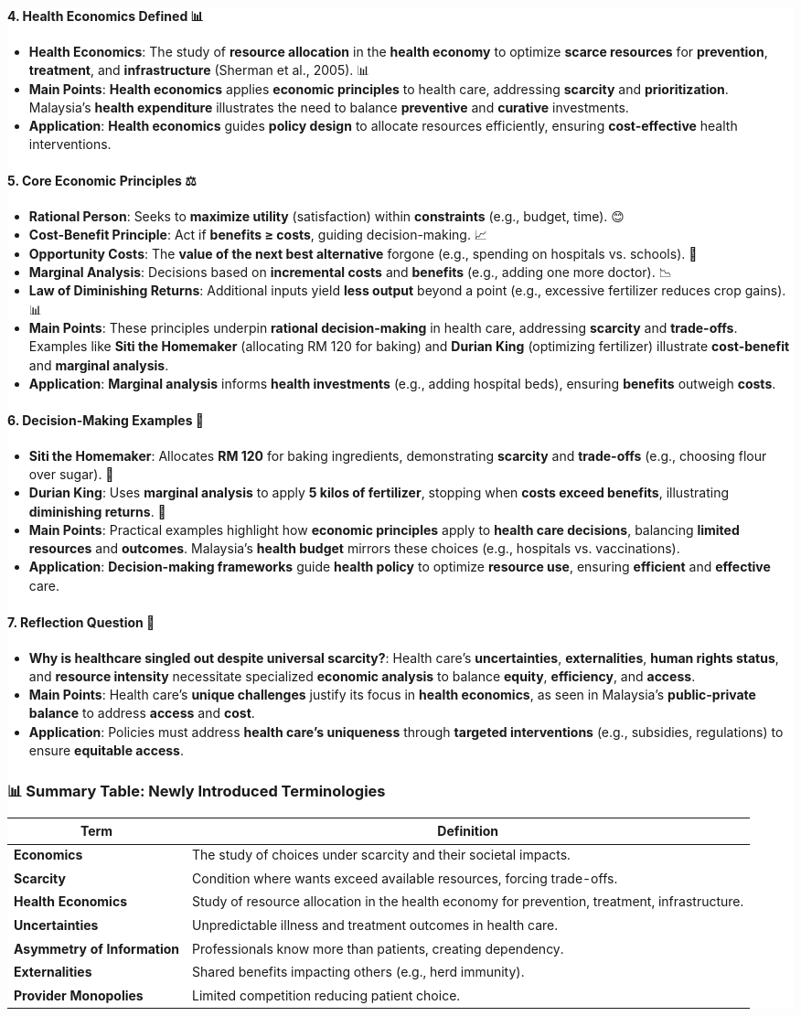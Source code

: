 #### 4. Health Economics Defined 📊
- **Health Economics**: The study of **resource allocation** in the **health economy** to optimize **scarce resources** for **prevention**, **treatment**, and **infrastructure** (Sherman et al., 2005). 📊
- **Main Points**: **Health economics** applies **economic principles** to health care, addressing **scarcity** and **prioritization**. Malaysia’s **health expenditure** illustrates the need to balance **preventive** and **curative** investments.
- **Application**: **Health economics** guides **policy design** to allocate resources efficiently, ensuring **cost-effective** health interventions.

#### 5. Core Economic Principles ⚖️
- **Rational Person**: Seeks to **maximize utility** (satisfaction) within **constraints** (e.g., budget, time). 😊
- **Cost-Benefit Principle**: Act if **benefits ≥ costs**, guiding decision-making. 📈
- **Opportunity Costs**: The **value of the next best alternative** forgone (e.g., spending on hospitals vs. schools). 🔄
- **Marginal Analysis**: Decisions based on **incremental costs** and **benefits** (e.g., adding one more doctor). 📉
- **Law of Diminishing Returns**: Additional inputs yield **less output** beyond a point (e.g., excessive fertilizer reduces crop gains). 📊
- **Main Points**: These principles underpin **rational decision-making** in health care, addressing **scarcity** and **trade-offs**. Examples like **Siti the Homemaker** (allocating RM 120 for baking) and **Durian King** (optimizing fertilizer) illustrate **cost-benefit** and **marginal analysis**.
- **Application**: **Marginal analysis** informs **health investments** (e.g., adding hospital beds), ensuring **benefits** outweigh **costs**.

#### 6. Decision-Making Examples 🍰
- **Siti the Homemaker**: Allocates **RM 120** for baking ingredients, demonstrating **scarcity** and **trade-offs** (e.g., choosing flour over sugar). 🍰
- **Durian King**: Uses **marginal analysis** to apply **5 kilos of fertilizer**, stopping when **costs exceed benefits**, illustrating **diminishing returns**. 🌴
- **Main Points**: Practical examples highlight how **economic principles** apply to **health care decisions**, balancing **limited resources** and **outcomes**. Malaysia’s **health budget** mirrors these choices (e.g., hospitals vs. vaccinations).
- **Application**: **Decision-making frameworks** guide **health policy** to optimize **resource use**, ensuring **efficient** and **effective** care.

#### 7. Reflection Question 🤔
- **Why is healthcare singled out despite universal scarcity?**: Health care’s **uncertainties**, **externalities**, **human rights status**, and **resource intensity** necessitate specialized **economic analysis** to balance **equity**, **efficiency**, and **access**.
- **Main Points**: Health care’s **unique challenges** justify its focus in **health economics**, as seen in Malaysia’s **public-private balance** to address **access** and **cost**.
- **Application**: Policies must address **health care’s uniqueness** through **targeted interventions** (e.g., subsidies, regulations) to ensure **equitable access**.

### 📊 Summary Table: Newly Introduced Terminologies
| Term                         | Definition                                                                 |
|------------------------------|---------------------------------------------------------------------------|
| **Economics**                | The study of choices under scarcity and their societal impacts.            |
| **Scarcity**                 | Condition where wants exceed available resources, forcing trade-offs.      |
| **Health Economics**         | Study of resource allocation in the health economy for prevention, treatment, infrastructure. |
| **Uncertainties**            | Unpredictable illness and treatment outcomes in health care.               |
| **Asymmetry of Information** | Professionals know more than patients, creating dependency.                |
| **Externalities**            | Shared benefits impacting others (e.g., herd immunity).                    |
| **Provider Monopolies**      | Limited competition reducing patient choice.                               |